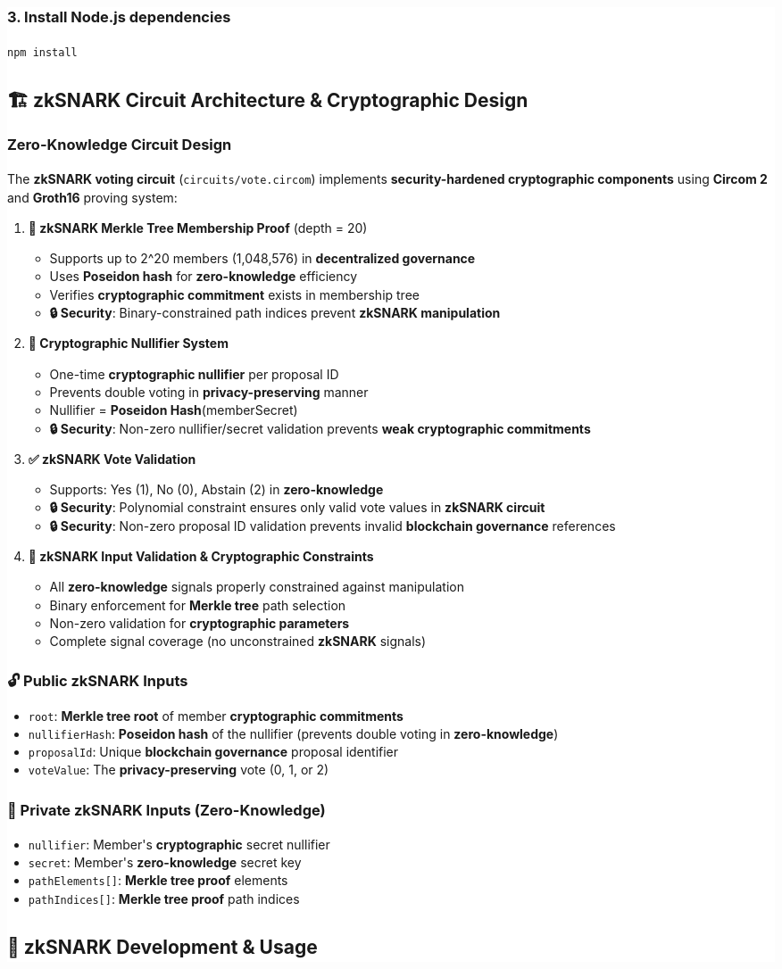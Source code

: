 ### 3. Install Node.js dependencies

```bash
npm install
```

## 🏗️ zkSNARK Circuit Architecture & Cryptographic Design

### Zero-Knowledge Circuit Design

The **zkSNARK voting circuit** (`circuits/vote.circom`) implements **security-hardened cryptographic components** using **Circom 2** and **Groth16** proving system:

1. **🌳 zkSNARK Merkle Tree Membership Proof** (depth = 20)
   - Supports up to 2^20 members (1,048,576) in **decentralized governance**
   - Uses **Poseidon hash** for **zero-knowledge** efficiency
   - Verifies **cryptographic commitment** exists in membership tree
   - **🔒 Security**: Binary-constrained path indices prevent **zkSNARK manipulation**

2. **🚫 Cryptographic Nullifier System**
   - One-time **cryptographic nullifier** per proposal ID
   - Prevents double voting in **privacy-preserving** manner
   - Nullifier = **Poseidon Hash**(memberSecret)
   - **🔒 Security**: Non-zero nullifier/secret validation prevents **weak cryptographic commitments**

3. **✅ zkSNARK Vote Validation**
   - Supports: Yes (1), No (0), Abstain (2) in **zero-knowledge**
   - **🔒 Security**: Polynomial constraint ensures only valid vote values in **zkSNARK circuit**
   - **🔒 Security**: Non-zero proposal ID validation prevents invalid **blockchain governance** references

4. **🔐 zkSNARK Input Validation & Cryptographic Constraints**
   - All **zero-knowledge** signals properly constrained against manipulation
   - Binary enforcement for **Merkle tree** path selection
   - Non-zero validation for **cryptographic parameters**
   - Complete signal coverage (no unconstrained **zkSNARK** signals)

### 🔓 Public zkSNARK Inputs

- `root`: **Merkle tree root** of member **cryptographic commitments**
- `nullifierHash`: **Poseidon hash** of the nullifier (prevents double voting in **zero-knowledge**)
- `proposalId`: Unique **blockchain governance** proposal identifier
- `voteValue`: The **privacy-preserving** vote (0, 1, or 2)

### 🔐 Private zkSNARK Inputs (Zero-Knowledge)

- `nullifier`: Member's **cryptographic** secret nullifier
- `secret`: Member's **zero-knowledge** secret key
- `pathElements[]`: **Merkle tree proof** elements
- `pathIndices[]`: **Merkle tree proof** path indices

## 🚀 zkSNARK Development & Usage
